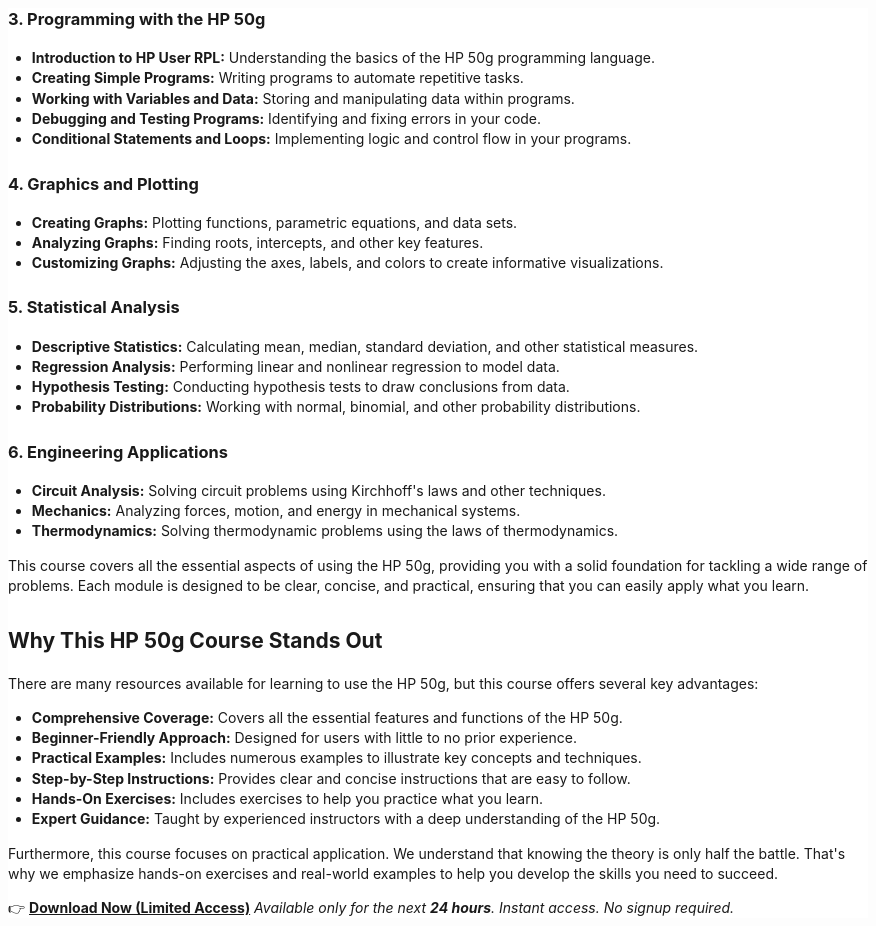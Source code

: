 ### 3. Programming with the HP 50g

*   **Introduction to HP User RPL:** Understanding the basics of the HP 50g programming language.
*   **Creating Simple Programs:** Writing programs to automate repetitive tasks.
*   **Working with Variables and Data:** Storing and manipulating data within programs.
*   **Debugging and Testing Programs:** Identifying and fixing errors in your code.
*   **Conditional Statements and Loops:** Implementing logic and control flow in your programs.

### 4. Graphics and Plotting

*   **Creating Graphs:** Plotting functions, parametric equations, and data sets.
*   **Analyzing Graphs:** Finding roots, intercepts, and other key features.
*   **Customizing Graphs:** Adjusting the axes, labels, and colors to create informative visualizations.

### 5. Statistical Analysis

*   **Descriptive Statistics:** Calculating mean, median, standard deviation, and other statistical measures.
*   **Regression Analysis:** Performing linear and nonlinear regression to model data.
*   **Hypothesis Testing:** Conducting hypothesis tests to draw conclusions from data.
*   **Probability Distributions:** Working with normal, binomial, and other probability distributions.

### 6. Engineering Applications

*   **Circuit Analysis:** Solving circuit problems using Kirchhoff's laws and other techniques.
*   **Mechanics:** Analyzing forces, motion, and energy in mechanical systems.
*   **Thermodynamics:** Solving thermodynamic problems using the laws of thermodynamics.

This course covers all the essential aspects of using the HP 50g, providing you with a solid foundation for tackling a wide range of problems. Each module is designed to be clear, concise, and practical, ensuring that you can easily apply what you learn.

## Why This HP 50g Course Stands Out

There are many resources available for learning to use the HP 50g, but this course offers several key advantages:

*   **Comprehensive Coverage:** Covers all the essential features and functions of the HP 50g.
*   **Beginner-Friendly Approach:** Designed for users with little to no prior experience.
*   **Practical Examples:** Includes numerous examples to illustrate key concepts and techniques.
*   **Step-by-Step Instructions:** Provides clear and concise instructions that are easy to follow.
*   **Hands-On Exercises:** Includes exercises to help you practice what you learn.
*   **Expert Guidance:** Taught by experienced instructors with a deep understanding of the HP 50g.

Furthermore, this course focuses on practical application. We understand that knowing the theory is only half the battle. That's why we emphasize hands-on exercises and real-world examples to help you develop the skills you need to succeed.

👉 **[Download Now (Limited Access)](https://udemywork.com/curso-para-manejo-de-hp-50g)**
_Available only for the next **24 hours**. Instant access. No signup required._
